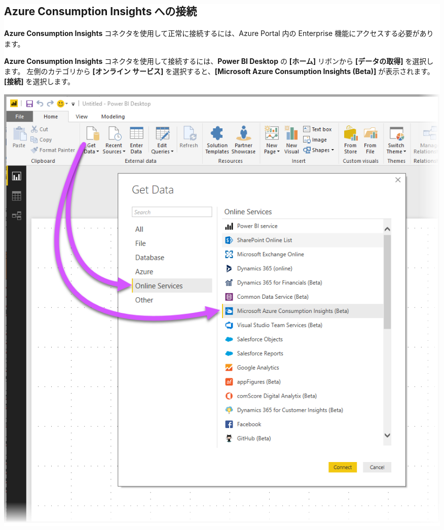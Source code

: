## <a name="connect-to-azure-consumption-insights"></a>Azure Consumption Insights への接続
**Azure Consumption Insights** コネクタを使用して正常に接続するには、Azure Portal 内の Enterprise 機能にアクセスする必要があります。

**Azure Consumption Insights** コネクタを使用して接続するには、**Power BI Desktop** の **[ホーム]** リボンから **[データの取得]** を選択します。 左側のカテゴリから **[オンライン サービス]** を選択すると、**[Microsoft Azure Consumption Insights (Beta)]** が表示されます。 **[接続]** を選択します。

![](media/desktop-connect-azure-consumption-insights/azure-consumption-insights_01b.png)
